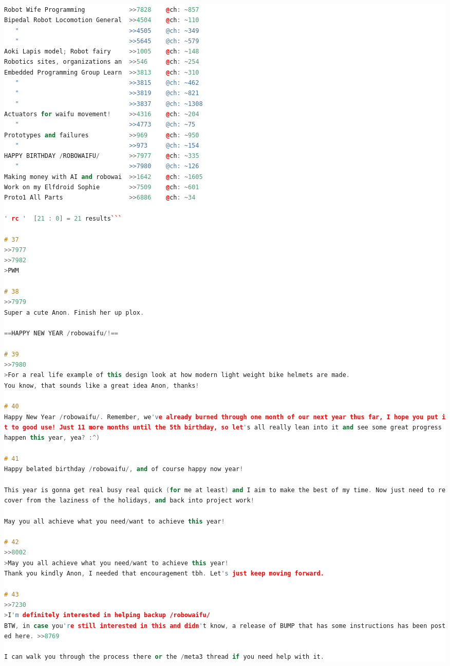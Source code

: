 ```cpp
Robot Wife Programming            >>7828    @ch: ~857
Bipedal Robot Locomotion General  >>4504    @ch: ~110
   "                              >>4505    @ch: ~349
   "                              >>5645    @ch: ~579
Aoki Lapis model; Robot fairy     >>1005    @ch: ~148
Robotics sites, organizations an  >>546     @ch: ~254
Embedded Programming Group Learn  >>3813    @ch: ~310
   "                              >>3815    @ch: ~462
   "                              >>3819    @ch: ~821
   "                              >>3837    @ch: ~1308
Actuators for waifu movement!     >>4316    @ch: ~204
   "                              >>4773    @ch: ~75
Prototypes and failures           >>969     @ch: ~950
   "                              >>973     @ch: ~154
HAPPY BIRTHDAY /ROBOWAIFU/        >>7977    @ch: ~335
   "                              >>7980    @ch: ~126
Making money with AI and robowai  >>1642    @ch: ~1605
Work on my Elfdroid Sophie        >>7509    @ch: ~601
Proto1 All Parts                  >>6886    @ch: ~34

' rc '  [21 : 0] = 21 results```

# 37
>>7977
>>7982
>PWM

# 38
>>7979
Super a cute Anon. Finish her up plox.

==HAPPY NEW YEAR /robowaifu/!==

# 39
>>7980
>For a real life example of this design look at how modern light weight bike helmets are made.
You know, that sounds like a great idea Anon, thanks!

# 40
Happy New Year /robowaifu/. Remember, we've already burned through one month of our next year thus far, I hope you put it to good use! Just 11 more months until the 5th birthday, so let's all really lean into it and see some great progress happen this year, yea? :^)

# 41
Happy belated birthday /robowaifu/, and of course happy now year!

This year is gonna get real busy real quick (for me at least) and I aim to make the best of my time. Now just need to recover from the laziness of the holidays, and back into project work!

May you all achieve what you need/want to achieve this year!

# 42
>>8002
>May you all achieve what you need/want to achieve this year!
Thank you kindly Anon, I needed that encouragement tbh. Let's just keep moving forward.

# 43
>>7230
>I'm definitely interested in helping backup /robowaifu/
BTW, in case you're still interested in this and didn't know, a release of BUMP that has some instructions has been posted here. >>8769

I can walk you through the process there or the /meta3 thread if you need help with it.
```